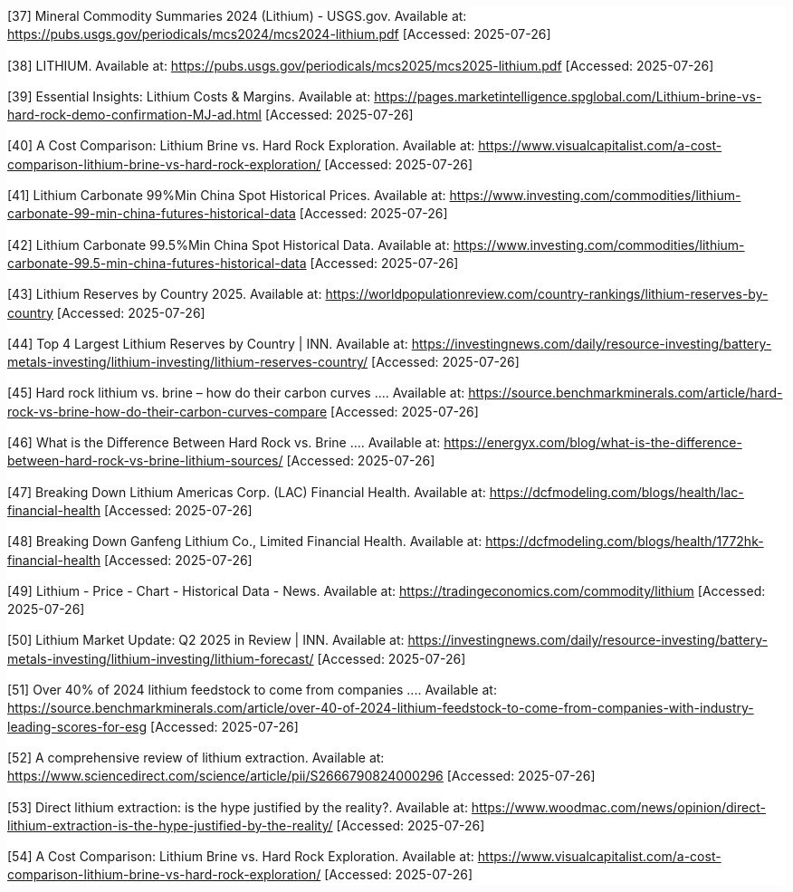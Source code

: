 [37] Mineral Commodity Summaries 2024 (Lithium) - USGS.gov. Available at: https://pubs.usgs.gov/periodicals/mcs2024/mcs2024-lithium.pdf [Accessed: 2025-07-26]

[38] LITHIUM. Available at: https://pubs.usgs.gov/periodicals/mcs2025/mcs2025-lithium.pdf [Accessed: 2025-07-26]

[39] Essential Insights: Lithium Costs & Margins. Available at: https://pages.marketintelligence.spglobal.com/Lithium-brine-vs-hard-rock-demo-confirmation-MJ-ad.html [Accessed: 2025-07-26]

[40] A Cost Comparison: Lithium Brine vs. Hard Rock Exploration. Available at: https://www.visualcapitalist.com/a-cost-comparison-lithium-brine-vs-hard-rock-exploration/ [Accessed: 2025-07-26]

[41] Lithium Carbonate 99%Min China Spot Historical Prices. Available at: https://www.investing.com/commodities/lithium-carbonate-99-min-china-futures-historical-data [Accessed: 2025-07-26]

[42] Lithium Carbonate 99.5%Min China Spot Historical Data. Available at: https://www.investing.com/commodities/lithium-carbonate-99.5-min-china-futures-historical-data [Accessed: 2025-07-26]

[43] Lithium Reserves by Country 2025. Available at: https://worldpopulationreview.com/country-rankings/lithium-reserves-by-country [Accessed: 2025-07-26]

[44] Top 4 Largest Lithium Reserves by Country | INN. Available at: https://investingnews.com/daily/resource-investing/battery-metals-investing/lithium-investing/lithium-reserves-country/ [Accessed: 2025-07-26]

[45] Hard rock lithium vs. brine – how do their carbon curves .... Available at: https://source.benchmarkminerals.com/article/hard-rock-vs-brine-how-do-their-carbon-curves-compare [Accessed: 2025-07-26]

[46] What is the Difference Between Hard Rock vs. Brine .... Available at: https://energyx.com/blog/what-is-the-difference-between-hard-rock-vs-brine-lithium-sources/ [Accessed: 2025-07-26]

[47] Breaking Down Lithium Americas Corp. (LAC) Financial Health. Available at: https://dcfmodeling.com/blogs/health/lac-financial-health [Accessed: 2025-07-26]

[48] Breaking Down Ganfeng Lithium Co., Limited Financial Health. Available at: https://dcfmodeling.com/blogs/health/1772hk-financial-health [Accessed: 2025-07-26]

[49] Lithium - Price - Chart - Historical Data - News. Available at: https://tradingeconomics.com/commodity/lithium [Accessed: 2025-07-26]

[50] Lithium Market Update: Q2 2025 in Review | INN. Available at: https://investingnews.com/daily/resource-investing/battery-metals-investing/lithium-investing/lithium-forecast/ [Accessed: 2025-07-26]

[51] Over 40% of 2024 lithium feedstock to come from companies .... Available at: https://source.benchmarkminerals.com/article/over-40-of-2024-lithium-feedstock-to-come-from-companies-with-industry-leading-scores-for-esg [Accessed: 2025-07-26]

[52] A comprehensive review of lithium extraction. Available at: https://www.sciencedirect.com/science/article/pii/S2666790824000296 [Accessed: 2025-07-26]

[53] Direct lithium extraction: is the hype justified by the reality?. Available at: https://www.woodmac.com/news/opinion/direct-lithium-extraction-is-the-hype-justified-by-the-reality/ [Accessed: 2025-07-26]

[54] A Cost Comparison: Lithium Brine vs. Hard Rock Exploration. Available at: https://www.visualcapitalist.com/a-cost-comparison-lithium-brine-vs-hard-rock-exploration/ [Accessed: 2025-07-26]
